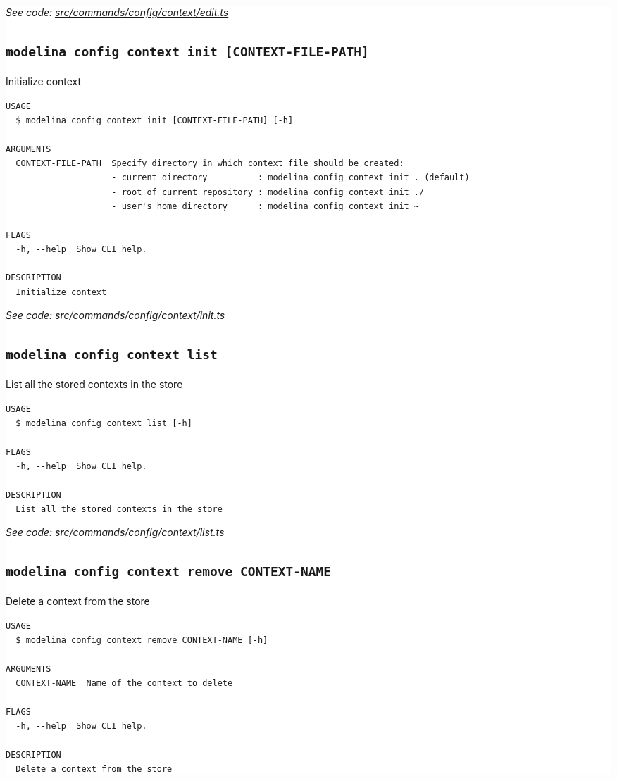 _See code: [src/commands/config/context/edit.ts](https://github.com/asyncapi/modelina/blob/v5.2.2/modelina-cli/src/commands/config/context/edit.ts)_

## `modelina config context init [CONTEXT-FILE-PATH]`

Initialize context

```
USAGE
  $ modelina config context init [CONTEXT-FILE-PATH] [-h]

ARGUMENTS
  CONTEXT-FILE-PATH  Specify directory in which context file should be created:
                     - current directory          : modelina config context init . (default)
                     - root of current repository : modelina config context init ./
                     - user's home directory      : modelina config context init ~

FLAGS
  -h, --help  Show CLI help.

DESCRIPTION
  Initialize context
```

_See code: [src/commands/config/context/init.ts](https://github.com/asyncapi/modelina/blob/v5.2.2/modelina-cli/src/commands/config/context/init.ts)_

## `modelina config context list`

List all the stored contexts in the store

```
USAGE
  $ modelina config context list [-h]

FLAGS
  -h, --help  Show CLI help.

DESCRIPTION
  List all the stored contexts in the store
```

_See code: [src/commands/config/context/list.ts](https://github.com/asyncapi/modelina/blob/v5.2.2/modelina-cli/src/commands/config/context/list.ts)_

## `modelina config context remove CONTEXT-NAME`

Delete a context from the store

```
USAGE
  $ modelina config context remove CONTEXT-NAME [-h]

ARGUMENTS
  CONTEXT-NAME  Name of the context to delete

FLAGS
  -h, --help  Show CLI help.

DESCRIPTION
  Delete a context from the store
```
